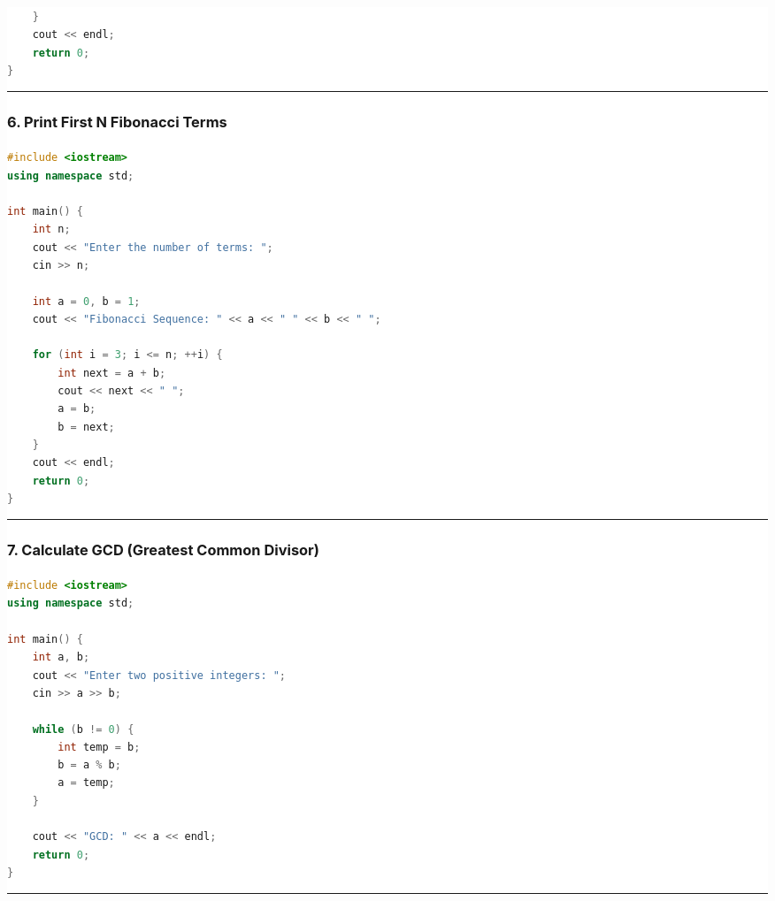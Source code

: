 ```cpp
    }
    cout << endl;
    return 0;
}
```

---

### 6. Print First N Fibonacci Terms
```cpp
#include <iostream>
using namespace std;

int main() {
    int n;
    cout << "Enter the number of terms: ";
    cin >> n;

    int a = 0, b = 1;
    cout << "Fibonacci Sequence: " << a << " " << b << " ";

    for (int i = 3; i <= n; ++i) {
        int next = a + b;
        cout << next << " ";
        a = b;
        b = next;
    }
    cout << endl;
    return 0;
}
```

---

### 7. Calculate GCD (Greatest Common Divisor)
```cpp
#include <iostream>
using namespace std;

int main() {
    int a, b;
    cout << "Enter two positive integers: ";
    cin >> a >> b;

    while (b != 0) {
        int temp = b;
        b = a % b;
        a = temp;
    }

    cout << "GCD: " << a << endl;
    return 0;
}
```

---